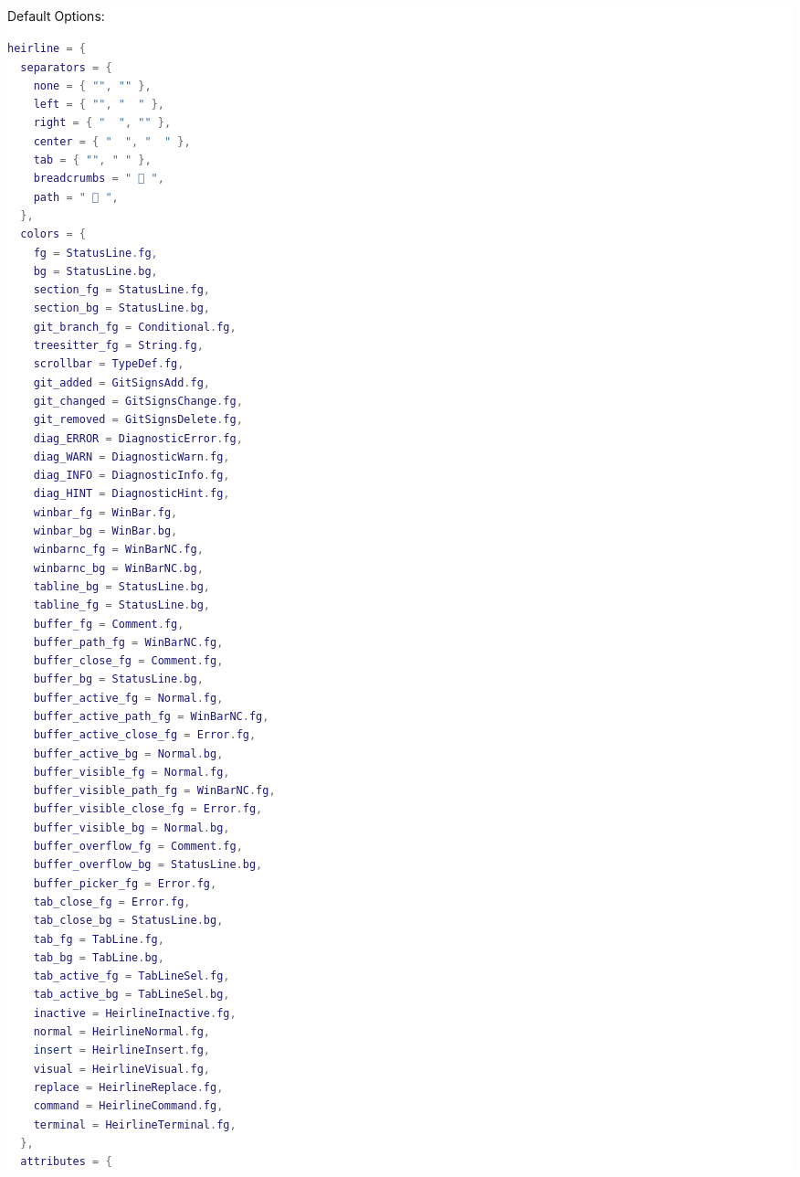Default Options:

```lua
heirline = {
  separators = {
    none = { "", "" },
    left = { "", "  " },
    right = { "  ", "" },
    center = { "  ", "  " },
    tab = { "", " " },
    breadcrumbs = "  ",
    path = "  ",
  },
  colors = {
    fg = StatusLine.fg,
    bg = StatusLine.bg,
    section_fg = StatusLine.fg,
    section_bg = StatusLine.bg,
    git_branch_fg = Conditional.fg,
    treesitter_fg = String.fg,
    scrollbar = TypeDef.fg,
    git_added = GitSignsAdd.fg,
    git_changed = GitSignsChange.fg,
    git_removed = GitSignsDelete.fg,
    diag_ERROR = DiagnosticError.fg,
    diag_WARN = DiagnosticWarn.fg,
    diag_INFO = DiagnosticInfo.fg,
    diag_HINT = DiagnosticHint.fg,
    winbar_fg = WinBar.fg,
    winbar_bg = WinBar.bg,
    winbarnc_fg = WinBarNC.fg,
    winbarnc_bg = WinBarNC.bg,
    tabline_bg = StatusLine.bg,
    tabline_fg = StatusLine.bg,
    buffer_fg = Comment.fg,
    buffer_path_fg = WinBarNC.fg,
    buffer_close_fg = Comment.fg,
    buffer_bg = StatusLine.bg,
    buffer_active_fg = Normal.fg,
    buffer_active_path_fg = WinBarNC.fg,
    buffer_active_close_fg = Error.fg,
    buffer_active_bg = Normal.bg,
    buffer_visible_fg = Normal.fg,
    buffer_visible_path_fg = WinBarNC.fg,
    buffer_visible_close_fg = Error.fg,
    buffer_visible_bg = Normal.bg,
    buffer_overflow_fg = Comment.fg,
    buffer_overflow_bg = StatusLine.bg,
    buffer_picker_fg = Error.fg,
    tab_close_fg = Error.fg,
    tab_close_bg = StatusLine.bg,
    tab_fg = TabLine.fg,
    tab_bg = TabLine.bg,
    tab_active_fg = TabLineSel.fg,
    tab_active_bg = TabLineSel.bg,
    inactive = HeirlineInactive.fg,
    normal = HeirlineNormal.fg,
    insert = HeirlineInsert.fg,
    visual = HeirlineVisual.fg,
    replace = HeirlineReplace.fg,
    command = HeirlineCommand.fg,
    terminal = HeirlineTerminal.fg,
  },
  attributes = {
```